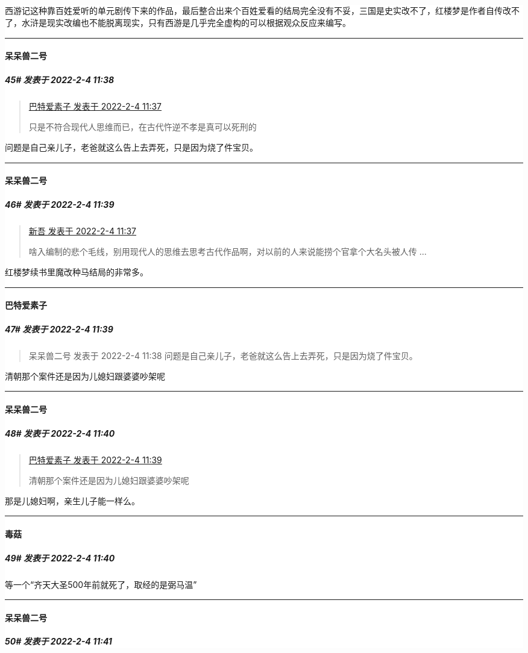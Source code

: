 西游记这种靠百姓爱听的单元剧传下来的作品，最后整合出来个百姓爱看的结局完全没有不妥，三国是史实改不了，红楼梦是作者自传改不了，水浒是现实改编也不能脱离现实，只有西游是几乎完全虚构的可以根据观众反应来编写。

*****

####  呆呆兽二号  
##### 45#       发表于 2022-2-4 11:38

<blockquote><a href="httphttps://bbs.saraba1st.com/2b/forum.php?mod=redirect&amp;goto=findpost&amp;pid=54541644&amp;ptid=2050771" target="_blank">巴特爱素子 发表于 2022-2-4 11:37</a>

只是不符合现代人思维而已，在古代忤逆不孝是真可以死刑的</blockquote>
问题是自己亲儿子，老爸就这么告上去弄死，只是因为烧了件宝贝。

*****

####  呆呆兽二号  
##### 46#       发表于 2022-2-4 11:39

<blockquote><a href="httphttps://bbs.saraba1st.com/2b/forum.php?mod=redirect&amp;goto=findpost&amp;pid=54541645&amp;ptid=2050771" target="_blank">新吾 发表于 2022-2-4 11:37</a>

啥入编制的悲个毛线，别用现代人的思维去思考古代作品啊，对以前的人来说能捞个官拿个大名头被人传 ...</blockquote>
红楼梦续书里魔改种马结局的非常多。

*****

####  巴特爱素子  
##### 47#       发表于 2022-2-4 11:39

<blockquote>呆呆兽二号 发表于 2022-2-4 11:38
问题是自己亲儿子，老爸就这么告上去弄死，只是因为烧了件宝贝。</blockquote>
清朝那个案件还是因为儿媳妇跟婆婆吵架呢

*****

####  呆呆兽二号  
##### 48#       发表于 2022-2-4 11:40

<blockquote><a href="httphttps://bbs.saraba1st.com/2b/forum.php?mod=redirect&amp;goto=findpost&amp;pid=54541665&amp;ptid=2050771" target="_blank">巴特爱素子 发表于 2022-2-4 11:39</a>

清朝那个案件还是因为儿媳妇跟婆婆吵架呢</blockquote>
那是儿媳妇啊，亲生儿子能一样么。

*****

####  毒菇  
##### 49#       发表于 2022-2-4 11:40

等一个“齐天大圣500年前就死了，取经的是弼马温”

*****

####  呆呆兽二号  
##### 50#       发表于 2022-2-4 11:41
